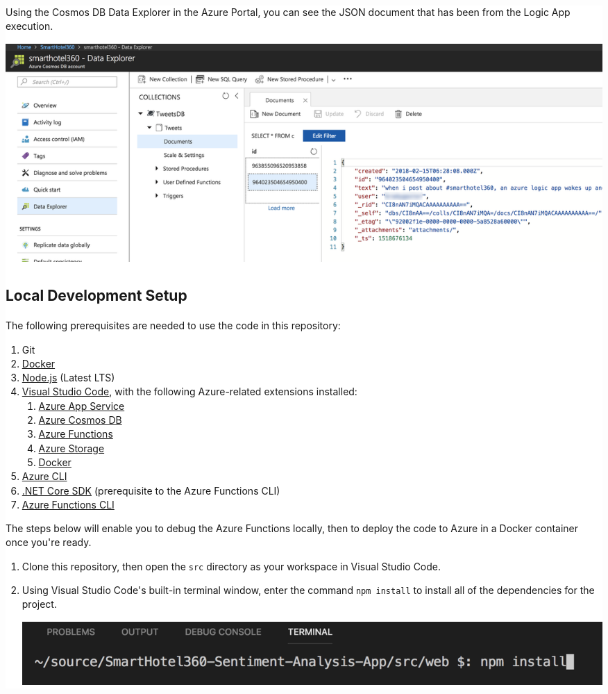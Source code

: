 Using the Cosmos DB Data Explorer in the Azure Portal, you can see the JSON document that has been from the Logic App execution. 

![Saved document](docs/media/18-saved.png)

## Local Development Setup

The following prerequisites are needed to use the code in this repository: 

1. Git
1. [Docker](https://www.docker.com/get-docker)
1. [Node.js](https://nodejs.org) (Latest LTS)
1. [Visual Studio Code](http://code.visualstudio.com), with the following Azure-related extensions installed:
    1. [Azure App Service](https://marketplace.visualstudio.com/items?itemName=ms-azuretools.vscode-azureappservice)
    1. [Azure Cosmos DB](https://marketplace.visualstudio.com/items?itemName=ms-azuretools.vscode-cosmosdb)
    1. [Azure Functions](https://marketplace.visualstudio.com/items?itemName=ms-azuretools.vscode-azurefunctions)
    1. [Azure Storage](https://marketplace.visualstudio.com/items?itemName=ms-azuretools.vscode-azurestorage)
    1. [Docker](https://marketplace.visualstudio.com/items?itemName=PeterJausovec.vscode-docker)
1. [Azure CLI](https://docs.microsoft.com/en-us/cli/azure/install-azure-cli?view=azure-cli-latest)
1. [.NET Core SDK](https://www.microsoft.com/net/core) (prerequisite to the Azure Functions CLI)
1. [Azure Functions CLI](https://github.com/Azure/azure-functions-cli)

The steps below will enable you to debug the Azure Functions locally, then to deploy the code to Azure in a Docker container once you're ready. 

1. Clone this repository, then open the `src` directory as your workspace in Visual Studio Code. 

1. Using Visual Studio Code's built-in terminal window, enter the command `npm install` to install all of the dependencies for the project. 

    ![Terminal window](docs/media/19-terminal.png)
